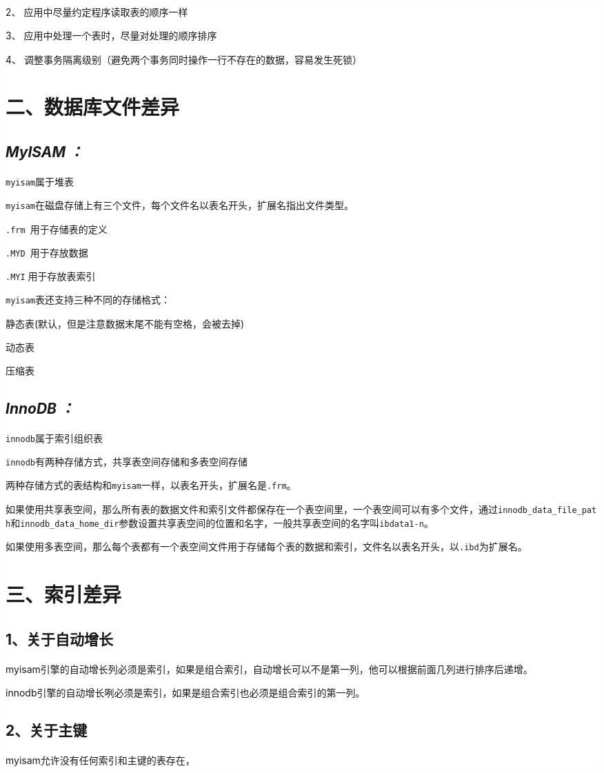 2、  应用中尽量约定程序读取表的顺序一样

3、  应用中处理一个表时，尽量对处理的顺序排序

4、  调整事务隔离级别（避免两个事务同时操作一行不存在的数据，容易发生死锁）

 

# 二、数据库文件差异

## ***MyISAM ：***

`myisam`属于堆表

`myisam`在磁盘存储上有三个文件，每个文件名以表名开头，扩展名指出文件类型。

`.frm `用于存储表的定义

`.MYD `用于存放数据

`.MYI` 用于存放表索引

`myisam`表还支持三种不同的存储格式：

静态表(默认，但是注意数据末尾不能有空格，会被去掉)

动态表

压缩表

## ***InnoDB ：***

`innodb`属于索引组织表

`innodb`有两种存储方式，共享表空间存储和多表空间存储

两种存储方式的表结构和`myisam`一样，以表名开头，扩展名是`.frm`。

如果使用共享表空间，那么所有表的数据文件和索引文件都保存在一个表空间里，一个表空间可以有多个文件，通过`innodb_data_file_path`和`innodb_data_home_dir`参数设置共享表空间的位置和名字，一般共享表空间的名字叫`ibdata1-n`。

如果使用多表空间，那么每个表都有一个表空间文件用于存储每个表的数据和索引，文件名以表名开头，以`.ibd`为扩展名。

 

# 三、索引差异

## 1、关于自动增长

myisam引擎的自动增长列必须是索引，如果是组合索引，自动增长可以不是第一列，他可以根据前面几列进行排序后递增。

innodb引擎的自动增长咧必须是索引，如果是组合索引也必须是组合索引的第一列。

## 2、关于主键

myisam允许没有任何索引和主键的表存在，
